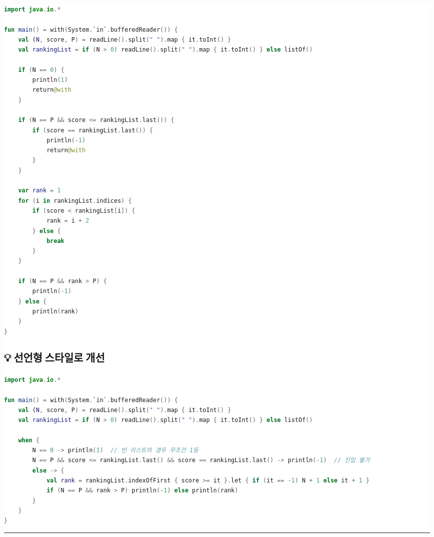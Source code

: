 ```kotlin
import java.io.*

fun main() = with(System.`in`.bufferedReader()) {
    val (N, score, P) = readLine().split(" ").map { it.toInt() }
    val rankingList = if (N > 0) readLine().split(" ").map { it.toInt() } else listOf()

    if (N == 0) {
        println(1)
        return@with
    }

    if (N == P && score <= rankingList.last()) {
        if (score == rankingList.last()) {
            println(-1)
            return@with
        }
    }

    var rank = 1
    for (i in rankingList.indices) {
        if (score < rankingList[i]) {
            rank = i + 2
        } else {
            break
        }
    }

    if (N == P && rank > P) {
        println(-1)
    } else {
        println(rank)
    }
}
```

## 💡 **선언형 스타일로 개선**
```kotlin
import java.io.*

fun main() = with(System.`in`.bufferedReader()) {
    val (N, score, P) = readLine().split(" ").map { it.toInt() }
    val rankingList = if (N > 0) readLine().split(" ").map { it.toInt() } else listOf()

    when {
        N == 0 -> println(1)  // 빈 리스트의 경우 무조건 1등
        N == P && score <= rankingList.last() && score == rankingList.last() -> println(-1)  // 진입 불가
        else -> {
            val rank = rankingList.indexOfFirst { score >= it }.let { if (it == -1) N + 1 else it + 1 }
            if (N == P && rank > P) println(-1) else println(rank)
        }
    }
}
```
---
